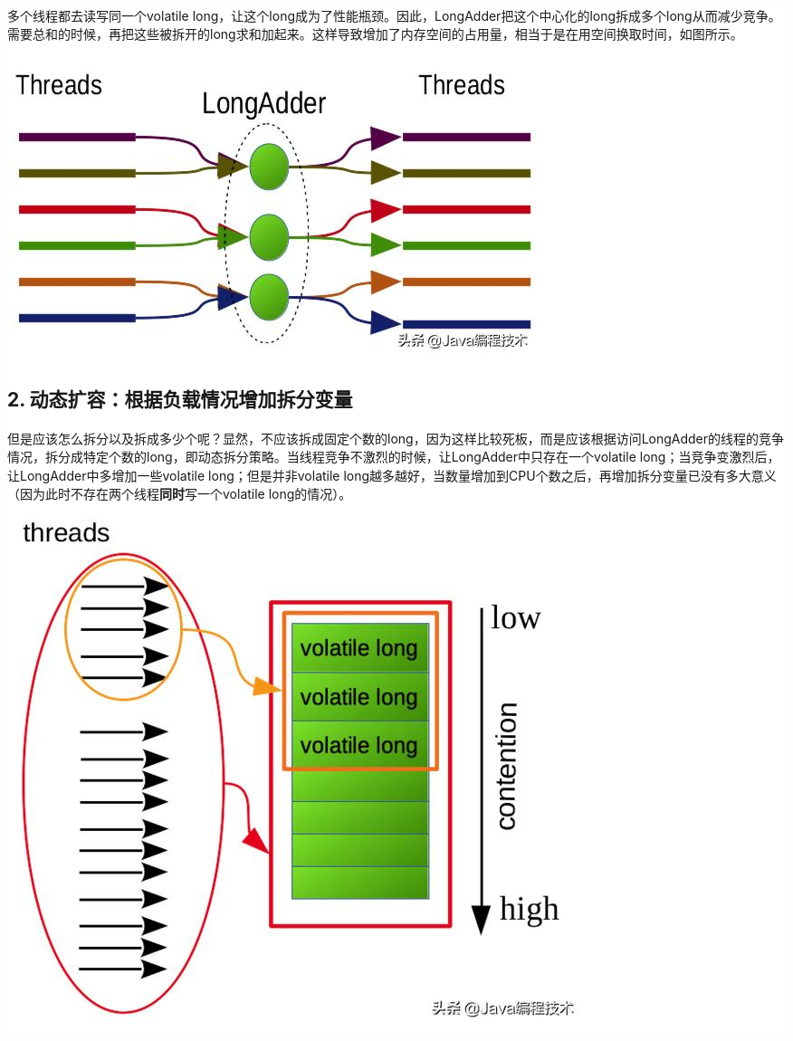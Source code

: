 

多个线程都去读写同一个volatile   long，让这个long成为了性能瓶颈。因此，LongAdder把这个中心化的long拆成多个long从而减少竞争。需要总和的时候，再把这些被拆开的long求和加起来。这样导致增加了内存空间的占用量，相当于是在用空间换取时间，如图所示。

![Java高级程序员必备：高性能计数器及Striped64和LongAdder](assets/15af56957b90451ab12cabf3932b6867.jpg)



## **2. 动态扩容：根据负载情况增加拆分变量**

但是应该怎么拆分以及拆成多少个呢？显然，不应该拆成固定个数的long，因为这样比较死板，而是应该根据访问LongAdder的线程的竞争情况，拆分成特定个数的long，即动态拆分策略。当线程竞争不激烈的时候，让LongAdder中只存在一个volatile  long；当竞争变激烈后，让LongAdder中多增加一些volatile long；但是并非volatile  long越多越好，当数量增加到CPU个数之后，再增加拆分变量已没有多大意义（因为此时不存在两个线程**同时**写一个volatile long的情况）。



![Java高级程序员必备：高性能计数器及Striped64和LongAdder](assets/fe2ee929d5a845f99841f8d6ce54ef5c.jpg)
